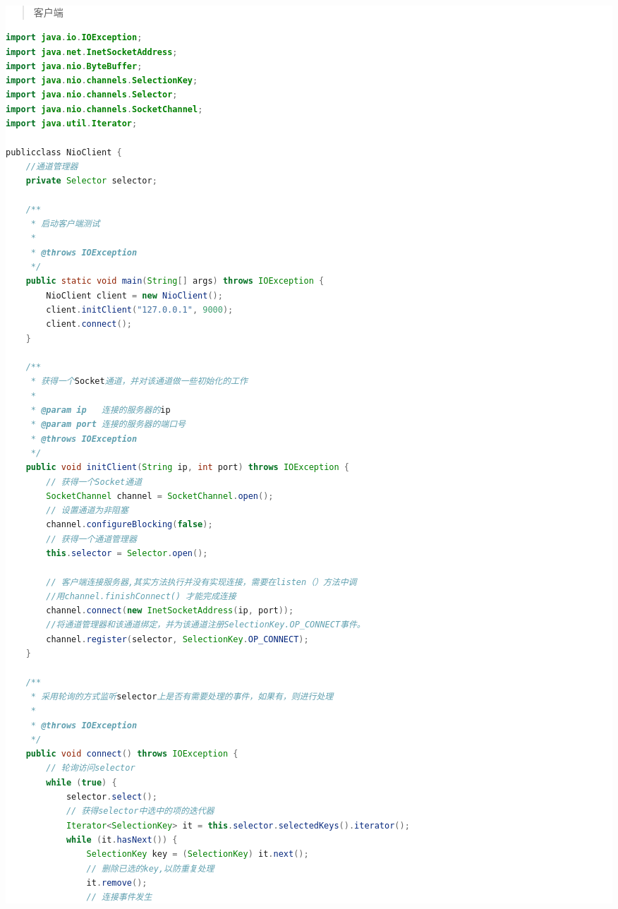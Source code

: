 > 客户端

```java
import java.io.IOException;
import java.net.InetSocketAddress;
import java.nio.ByteBuffer;
import java.nio.channels.SelectionKey;
import java.nio.channels.Selector;
import java.nio.channels.SocketChannel;
import java.util.Iterator;

publicclass NioClient {
    //通道管理器
    private Selector selector;

    /**
     * 启动客户端测试
     *
     * @throws IOException
     */
    public static void main(String[] args) throws IOException {
        NioClient client = new NioClient();
        client.initClient("127.0.0.1", 9000);
        client.connect();
    }

    /**
     * 获得一个Socket通道，并对该通道做一些初始化的工作
     *
     * @param ip   连接的服务器的ip
     * @param port 连接的服务器的端口号
     * @throws IOException
     */
    public void initClient(String ip, int port) throws IOException {
        // 获得一个Socket通道
        SocketChannel channel = SocketChannel.open();
        // 设置通道为非阻塞
        channel.configureBlocking(false);
        // 获得一个通道管理器
        this.selector = Selector.open();

        // 客户端连接服务器,其实方法执行并没有实现连接，需要在listen（）方法中调
        //用channel.finishConnect() 才能完成连接
        channel.connect(new InetSocketAddress(ip, port));
        //将通道管理器和该通道绑定，并为该通道注册SelectionKey.OP_CONNECT事件。
        channel.register(selector, SelectionKey.OP_CONNECT);
    }

    /**
     * 采用轮询的方式监听selector上是否有需要处理的事件，如果有，则进行处理
     *
     * @throws IOException
     */
    public void connect() throws IOException {
        // 轮询访问selector
        while (true) {
            selector.select();
            // 获得selector中选中的项的迭代器
            Iterator<SelectionKey> it = this.selector.selectedKeys().iterator();
            while (it.hasNext()) {
                SelectionKey key = (SelectionKey) it.next();
                // 删除已选的key,以防重复处理
                it.remove();
                // 连接事件发生
```